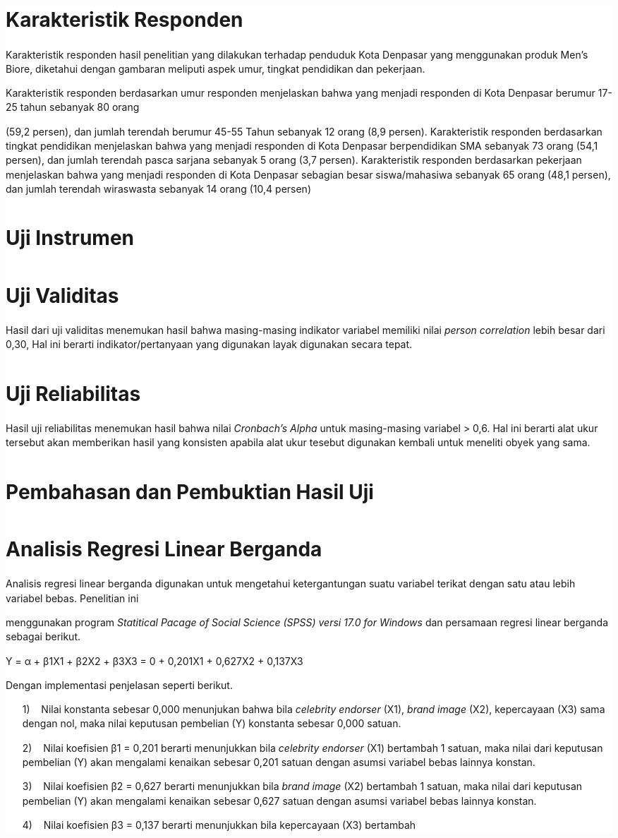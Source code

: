 <h1><a name="bookmark33"></a><span class="font4" style="font-weight:bold;"><a name="bookmark34"></a>Karakteristik Responden</span></h1>
<p><span class="font4">Karakteristik responden hasil penelitian yang dilakukan terhadap penduduk Kota Denpasar yang menggunakan produk Men’s Biore, diketahui dengan gambaran meliputi aspek umur, tingkat pendidikan dan pekerjaan.</span></p>
<p><span class="font4">Karakteristik responden berdasarkan umur responden menjelaskan bahwa yang menjadi responden di Kota Denpasar berumur 17-25 tahun sebanyak 80 orang</span></p>
<p><span class="font4">(59,2 persen), dan jumlah terendah berumur 45-55 Tahun sebanyak 12 orang (8,9 persen). Karakteristik responden berdasarkan tingkat pendidikan menjelaskan bahwa yang menjadi responden di Kota Denpasar berpendidikan SMA sebanyak 73 orang (54,1 persen), dan jumlah terendah pasca sarjana sebanyak 5 orang (3,7 persen). Karakteristik responden berdasarkan pekerjaan menjelaskan bahwa yang menjadi responden di Kota Denpasar sebagian besar siswa/mahasiwa sebanyak 65 orang (48,1 persen), dan jumlah terendah wiraswasta sebanyak 14 orang (10,4 persen)</span></p>
<h1><a name="bookmark35"></a><span class="font4" style="font-weight:bold;"><a name="bookmark36"></a>Uji Instrumen</span><br><br><span class="font4" style="font-weight:bold;"><a name="bookmark37"></a>Uji Validitas</span></h1>
<p><span class="font4">Hasil dari uji validitas menemukan hasil bahwa masing-masing indikator variabel memiliki nilai </span><span class="font4" style="font-style:italic;">person correlation</span><span class="font4"> lebih besar dari 0,30, Hal ini berarti indikator/pertanyaan yang digunakan layak digunakan secara tepat.</span></p>
<h1><a name="bookmark38"></a><span class="font4" style="font-weight:bold;"><a name="bookmark39"></a>Uji Reliabilitas</span></h1>
<p><span class="font4">Hasil uji reliabilitas menemukan hasil bahwa nilai </span><span class="font4" style="font-style:italic;">Cronbach’s Alpha</span><span class="font4"> untuk masing-masing variabel &gt;&nbsp;0,6. Hal ini berarti alat ukur tersebut akan memberikan hasil yang konsisten apabila alat ukur tesebut digunakan kembali untuk meneliti obyek yang sama.</span></p>
<h1><a name="bookmark40"></a><span class="font4" style="font-weight:bold;"><a name="bookmark41"></a>Pembahasan dan Pembuktian Hasil Uji</span><br><br><span class="font4" style="font-weight:bold;"><a name="bookmark42"></a>Analisis Regresi Linear Berganda</span></h1>
<p><span class="font4">Analisis regresi linear berganda digunakan untuk mengetahui ketergantungan suatu variabel terikat dengan satu atau lebih variabel bebas. Penelitian ini</span></p>
<p><span class="font4">menggunakan program </span><span class="font4" style="font-style:italic;">Statitical Pacage of Social Science (SPSS) versi 17.0 for Windows</span><span class="font4"> dan persamaan regresi linear berganda sebagai berikut.</span></p>
<p><span class="font4">Y = α + β</span><span class="font1">1</span><span class="font4">X</span><span class="font1">1 </span><span class="font4">+ β</span><span class="font1">2</span><span class="font4">X</span><span class="font1">2 </span><span class="font4">+ β</span><span class="font1">3</span><span class="font4">X</span><span class="font1">3 </span><span class="font4">= 0 + 0,201X</span><span class="font1">1 </span><span class="font4">+ 0,627X</span><span class="font1">2 </span><span class="font4">+ 0,137X</span><span class="font1">3</span></p>
<p><span class="font4">Dengan implementasi penjelasan seperti berikut.</span></p>
<ul style="list-style:none;"><li>
<p><span class="font4">1) &nbsp;&nbsp;&nbsp;Nilai konstanta sebesar 0,000 menunjukan bahwa bila </span><span class="font4" style="font-style:italic;">celebrity endorser</span><span class="font4"> (X</span><span class="font1">1</span><span class="font4">), </span><span class="font4" style="font-style:italic;">brand image</span><span class="font4"> (X</span><span class="font1">2</span><span class="font4">), kepercayaan (X</span><span class="font1">3</span><span class="font4">) sama dengan nol, maka nilai keputusan pembelian (Y) konstanta sebesar 0,000 satuan.</span></p></li>
<li>
<p><span class="font4">2) &nbsp;&nbsp;&nbsp;Nilai koefisien β</span><span class="font1">1 </span><span class="font4">= 0,201 berarti menunjukkan bila </span><span class="font4" style="font-style:italic;">celebrity endorser</span><span class="font4"> (X</span><span class="font1">1</span><span class="font4">) bertambah 1 satuan, maka nilai dari keputusan pembelian (Y) akan mengalami kenaikan sebesar 0,201 satuan dengan asumsi variabel bebas lainnya konstan.</span></p></li>
<li>
<p><span class="font4">3) &nbsp;&nbsp;&nbsp;Nilai koefisien β</span><span class="font1">2 </span><span class="font4">= 0,627 berarti menunjukkan bila </span><span class="font4" style="font-style:italic;">brand image</span><span class="font4"> (X</span><span class="font1">2</span><span class="font4">) bertambah 1 satuan, maka nilai dari keputusan pembelian (Y) akan mengalami kenaikan sebesar 0,627 satuan dengan asumsi variabel bebas lainnya konstan.</span></p></li>
<li>
<p><span class="font4">4) &nbsp;&nbsp;&nbsp;Nilai koefisien β</span><span class="font1">3 </span><span class="font4">= 0,137 berarti menunjukkan bila kepercayaan (X</span><span class="font1">3</span><span class="font4">) bertambah</span></p></li></ul>